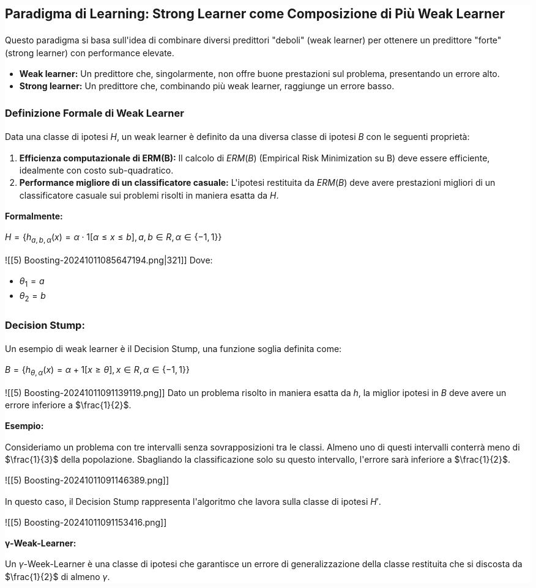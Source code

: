 ## Paradigma di Learning: Strong Learner come Composizione di Più Weak Learner

Questo paradigma si basa sull'idea di combinare diversi predittori "deboli" (weak learner) per ottenere un predittore "forte" (strong learner) con performance elevate.

- **Weak learner:** Un predittore che, singolarmente, non offre buone prestazioni sul problema, presentando un errore alto.
- **Strong learner:** Un predittore che, combinando più weak learner, raggiunge un errore basso.

### Definizione Formale di Weak Learner

Data una classe di ipotesi $H$, un weak learner è definito da una diversa classe di ipotesi $B$ con le seguenti proprietà:

1. **Efficienza computazionale di ERM(B):**  Il calcolo di $ERM(B)$ (Empirical Risk Minimization su B) deve essere efficiente, idealmente con costo sub-quadratico.
2. **Performance migliore di un classificatore casuale:** L'ipotesi restituita da $ERM(B)$ deve avere prestazioni migliori di un classificatore casuale sui problemi risolti in maniera esatta da $H$.

**Formalmente:**

$H = \{h_{a,b,\alpha}(x) = \alpha \cdot 1[\alpha \leq x \leq b], a,b \in R, \alpha \in \{-1,1\} \}$

![[5) Boosting-20241011085647194.png|321]]
Dove:
- $\theta_{1} = a$
- $\theta_{2} = b$

### Decision Stump:

Un esempio di weak learner è il Decision Stump, una funzione soglia definita come:

$B = \{ h_{\theta,\alpha}(x) = \alpha + 1[x \geq \theta], x \in R, \alpha \in \{-1,1\} \}$

![[5) Boosting-20241011091139119.png]]
Dato un problema risolto in maniera esatta da $h$, la miglior ipotesi in $B$ deve avere un errore inferiore a $\frac{1}{2}$.

**Esempio:**

Consideriamo un problema con tre intervalli senza sovrapposizioni tra le classi. Almeno uno di questi intervalli conterrà meno di $\frac{1}{3}$ della popolazione. Sbagliando la classificazione solo su questo intervallo, l'errore sarà inferiore a $\frac{1}{2}$.

![[5) Boosting-20241011091146389.png]]

In questo caso, il Decision Stump rappresenta l'algoritmo che lavora sulla classe di ipotesi $H'$.

![[5) Boosting-20241011091153416.png]]

**γ-Weak-Learner:**

Un $\gamma\text{-Week-Learner}$ è una classe di ipotesi che garantisce un errore di generalizzazione della classe restituita che si discosta da $\frac{1}{2}$ di almeno $\gamma$.
